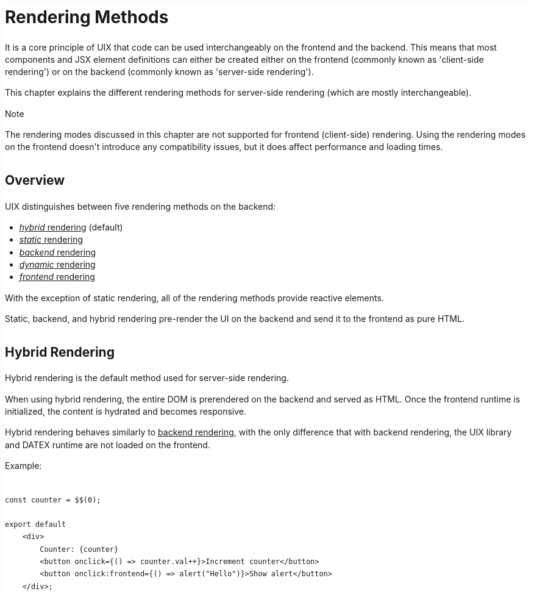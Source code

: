 # Rendering Methods

It is a core principle of UIX that code can be used interchangeably on the frontend and the backend.
This means that most components and JSX element definitions can either be created either on the frontend (commonly known as 'client-side rendering') or on the backend (commonly known as 'server-side rendering').

This chapter explains the different rendering methods for server-side rendering (which are mostly interchangeable).

> [!NOTE]
> The rendering modes discussed in this chapter are not supported for frontend (client-side) rendering.
> Using the rendering modes on the frontend doesn't introduce any compatibility issues, but it does affect performance and loading times.

## Overview

UIX distinguishes between five rendering methods on the backend:
 * [*hybrid* rendering](#hybrid-rendering) (default)
 * [*static* rendering](#static-rendering)
 * [*backend* rendering](#backend-rendering)
 * [*dynamic* rendering](#dynamic-rendering)
 * [*frontend* rendering](#frontend-rendering)

With the exception of static rendering, all of the rendering methods
provide reactive elements.

Static, backend, and hybrid rendering pre-render the UI on the backend and send it to the frontend as pure HTML.

## Hybrid Rendering

Hybrid rendering is the default method used for server-side rendering.

When using hybrid rendering, the entire DOM is prerendered on the backend and served as HTML.
Once the frontend runtime is initialized, the content is hydrated and becomes responsive.

Hybrid rendering behaves similarly to [backend rendering](#backend-rendering), with the only difference that with backend rendering, the UIX library and DATEX runtime are not loaded on the frontend.

Example:
```tsx title="backend/entrypoint.tsx" icon="fa-file"

const counter = $$(0);

export default
    <div>
        Counter: {counter}
        <button onclick={() => counter.val++}>Increment counter</button>
        <button onclick:frontend={() => alert("Hello")}>Show alert</button>
    </div>;
```
